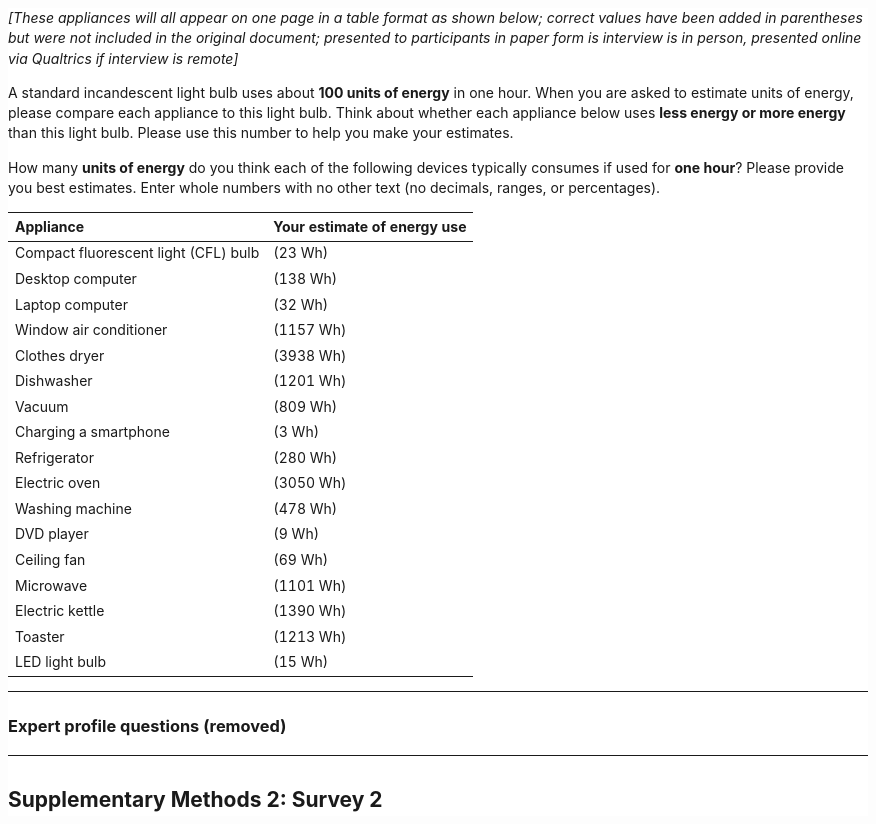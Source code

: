 *\[These appliances will all appear on one page in a table format as shown below; correct values have been added in parentheses but were not included in the original document; presented to participants in paper form is interview is in person, presented online via Qualtrics if interview is remote]*

A standard incandescent light bulb uses about **100 units of energy** in one hour. When you are asked to estimate units of energy, please compare each appliance to this light bulb. Think about whether each appliance below uses **less energy or more energy** than this light bulb. Please use this number to help you make your estimates.

How many **units of energy** do you think each of the following devices typically consumes if used for **one hour**? Please provide you best estimates. Enter whole numbers with no other text (no decimals, ranges, or percentages).

| Appliance                             | Your estimate of energy use |
| :------------------------------------ | :-------------------------- |
| Compact fluorescent light (CFL) bulb | (23 Wh)                     |
| Desktop computer                      | (138 Wh)                    |
| Laptop computer                       | (32 Wh)                     |
| Window air conditioner                | (1157 Wh)                   |
| Clothes dryer                         | (3938 Wh)                   |
| Dishwasher                            | (1201 Wh)                   |
| Vacuum                                | (809 Wh)                    |
| Charging a smartphone                 | (3 Wh)                      |
| Refrigerator                          | (280 Wh)                    |
| Electric oven                         | (3050 Wh)                   |
| Washing machine                       | (478 Wh)                    |
| DVD player                            | (9 Wh)                      |
| Ceiling fan                           | (69 Wh)                     |
| Microwave                             | (1101 Wh)                   |
| Electric kettle                       | (1390 Wh)                   |
| Toaster                               | (1213 Wh)                   |
| LED light bulb                        | (15 Wh)                     |

---

### Expert profile questions (removed)


---

## Supplementary Methods 2: Survey 2
